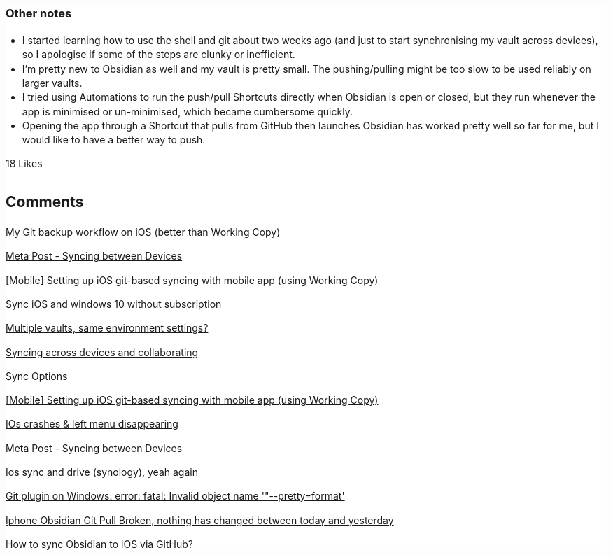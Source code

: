 ### Other notes

 * I started learning how to use the shell and git about two weeks ago (and just to start synchronising my vault across devices), so I apologise if some of the steps are clunky or inefficient.
 * I’m pretty new to Obsidian as well and my vault is pretty small. The pushing/pulling might be too slow to be used reliably on larger vaults.
 * I tried using Automations to run the push/pull Shortcuts directly when Obsidian is open or closed, but they run whenever the app is minimised or un-minimised, which became cumbersome quickly.
 * Opening the app through a Shortcut that pulls from GitHub then launches Obsidian has worked pretty well so far for me, but I would like to have a better way to push.

18 Likes

## Comments

[My Git backup workflow on iOS (better than Working Copy)](https://forum.obsidian.md/t/my-git-backup-workflow-on-ios-better-than-working-copy/52966)

[Meta Post - Syncing between Devices](https://forum.obsidian.md/t/meta-post-syncing-between-devices/20983/38)

[[Mobile] Setting up iOS git-based syncing with mobile app (using Working Copy)](https://forum.obsidian.md/t/mobile-setting-up-ios-git-based-syncing-with-mobile-app-using-working-copy/16499/44)

[Sync iOS and windows 10 without subscription](https://forum.obsidian.md/t/sync-ios-and-windows-10-without-subscription/56776/5)

[Multiple vaults, same environment settings?](https://forum.obsidian.md/t/multiple-vaults-same-environment-settings/50251/8)

[Syncing across devices and collaborating](https://forum.obsidian.md/t/syncing-across-devices-and-collaborating/53549/3)

[Sync Options](https://forum.obsidian.md/t/sync-options/57215/3)

[[Mobile] Setting up iOS git-based syncing with mobile app (using Working Copy)](https://forum.obsidian.md/t/mobile-setting-up-ios-git-based-syncing-with-mobile-app-using-working-copy/16499/58)

[IOs crashes & left menu disappearing](https://forum.obsidian.md/t/ios-crashes-left-menu-disappearing/58557/2)

[Meta Post - Syncing between Devices](https://forum.obsidian.md/t/meta-post-syncing-between-devices/20983)

[Ios sync and drive (synology), yeah again](https://forum.obsidian.md/t/ios-sync-and-drive-synology-yeah-again/61803/2)

[Git plugin on Windows: error: fatal: Invalid object name '"\--pretty=format'](https://forum.obsidian.md/t/git-plugin-on-windows-error-fatal-invalid-object-name-pretty-format/89446/4)

[Iphone Obsidian Git Pull Broken, nothing has changed between today and yesterday](https://forum.obsidian.md/t/iphone-obsidian-git-pull-broken-nothing-has-changed-between-today-and-yesterday/67335/24)

[How to sync Obsidian to iOS via GitHub?](https://forum.obsidian.md/t/how-to-sync-obsidian-to-ios-via-github/82070)
